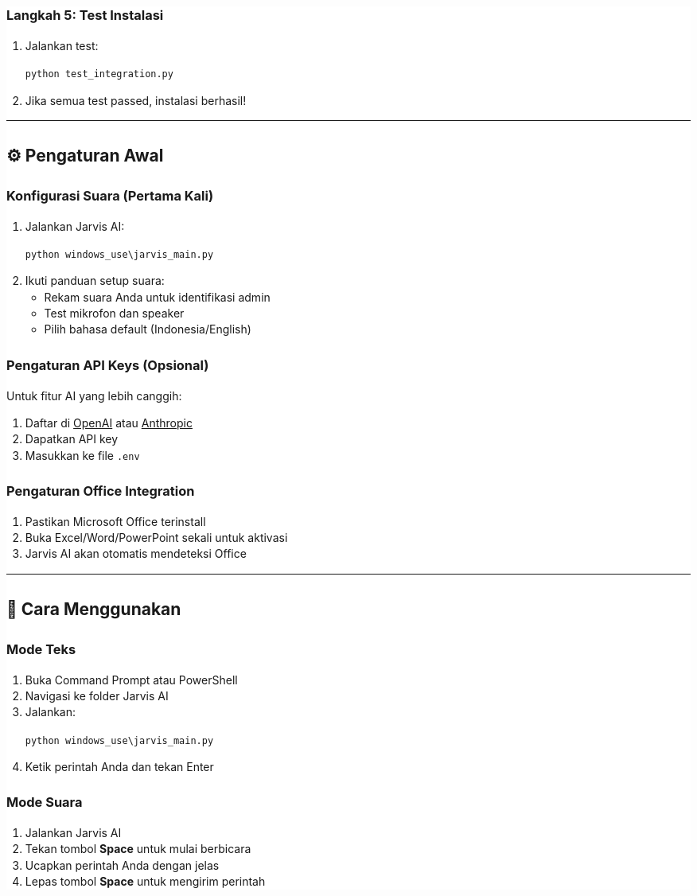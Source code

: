 ### Langkah 5: Test Instalasi
1. Jalankan test:
   ```cmd
   python test_integration.py
   ```
2. Jika semua test passed, instalasi berhasil!

---

## ⚙️ Pengaturan Awal

### Konfigurasi Suara (Pertama Kali)
1. Jalankan Jarvis AI:
   ```cmd
   python windows_use\jarvis_main.py
   ```
2. Ikuti panduan setup suara:
   - Rekam suara Anda untuk identifikasi admin
   - Test mikrofon dan speaker
   - Pilih bahasa default (Indonesia/English)

### Pengaturan API Keys (Opsional)
Untuk fitur AI yang lebih canggih:
1. Daftar di [OpenAI](https://openai.com) atau [Anthropic](https://anthropic.com)
2. Dapatkan API key
3. Masukkan ke file `.env`

### Pengaturan Office Integration
1. Pastikan Microsoft Office terinstall
2. Buka Excel/Word/PowerPoint sekali untuk aktivasi
3. Jarvis AI akan otomatis mendeteksi Office

---

## 🚀 Cara Menggunakan

### Mode Teks
1. Buka Command Prompt atau PowerShell
2. Navigasi ke folder Jarvis AI
3. Jalankan:
   ```cmd
   python windows_use\jarvis_main.py
   ```
4. Ketik perintah Anda dan tekan Enter

### Mode Suara
1. Jalankan Jarvis AI
2. Tekan tombol **Space** untuk mulai berbicara
3. Ucapkan perintah Anda dengan jelas
4. Lepas tombol **Space** untuk mengirim perintah
